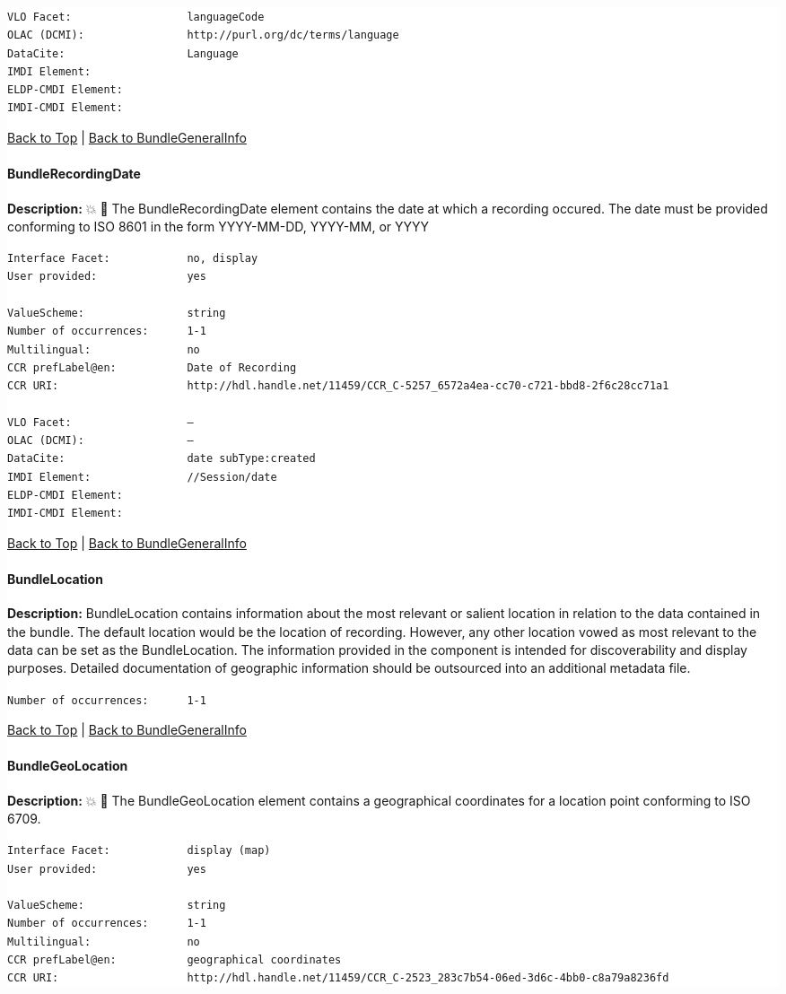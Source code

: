 	VLO Facet: 					languageCode
	OLAC (DCMI):				http://purl.org/dc/terms/language
	DataCite:        			Language
	IMDI Element:               
	ELDP-CMDI Element:          
	IMDI-CMDI Element:

[Back to Top](#blam-bundle-repository) | [Back to BundleGeneralInfo](#bundlegeneralinfo)

#### BundleRecordingDate
**Description:** &#x1F4A5; &#x1F4CC; The BundleRecordingDate element contains the date at which a recording occured. The date must be provided conforming to ISO 8601 in the form YYYY-MM-DD, YYYY-MM, or YYYY

	Interface Facet:			no, display
	User provided:				yes		

	ValueScheme:				string
	Number of occurrences:  	1-1
	Multilingual:           	no
	CCR prefLabel@en:       	Date of Recording
	CCR URI:                	http://hdl.handle.net/11459/CCR_C-5257_6572a4ea-cc70-c721-bbd8-2f6c28cc71a1

	VLO Facet: 					—
	OLAC (DCMI):				—
	DataCite:        			date subType:created
	IMDI Element:               //Session/date
	ELDP-CMDI Element:          
	IMDI-CMDI Element:

[Back to Top](#blam-bundle-repository) | [Back to BundleGeneralInfo](#bundlegeneralinfo)

#### BundleLocation
**Description:** BundleLocation contains information about the most relevant or salient location in relation to the data contained in the bundle. The default location would be the location of recording. However, any other location vowed as most relevant to the data can be set as the BundleLocation. The information provided in the component is intended for discoverability and display purposes. Detailed documentation of geographic information should be outsourced into an additional metadata file.

	Number of occurrences:		1-1

[Back to Top](#blam-bundle-repository) | [Back to BundleGeneralInfo](#bundlegeneralinfo)

#### BundleGeoLocation
**Description:** &#x1F4A5; &#x1F4CC; The BundleGeoLocation element contains a geographical coordinates for a location point conforming to ISO 6709. 

	Interface Facet:			display (map)
	User provided:				yes				

	ValueScheme:				string
	Number of occurrences:  	1-1
	Multilingual:           	no
	CCR prefLabel@en:       	geographical coordinates
	CCR URI:                	http://hdl.handle.net/11459/CCR_C-2523_283c7b54-06ed-3d6c-4bb0-c8a79a8236fd
